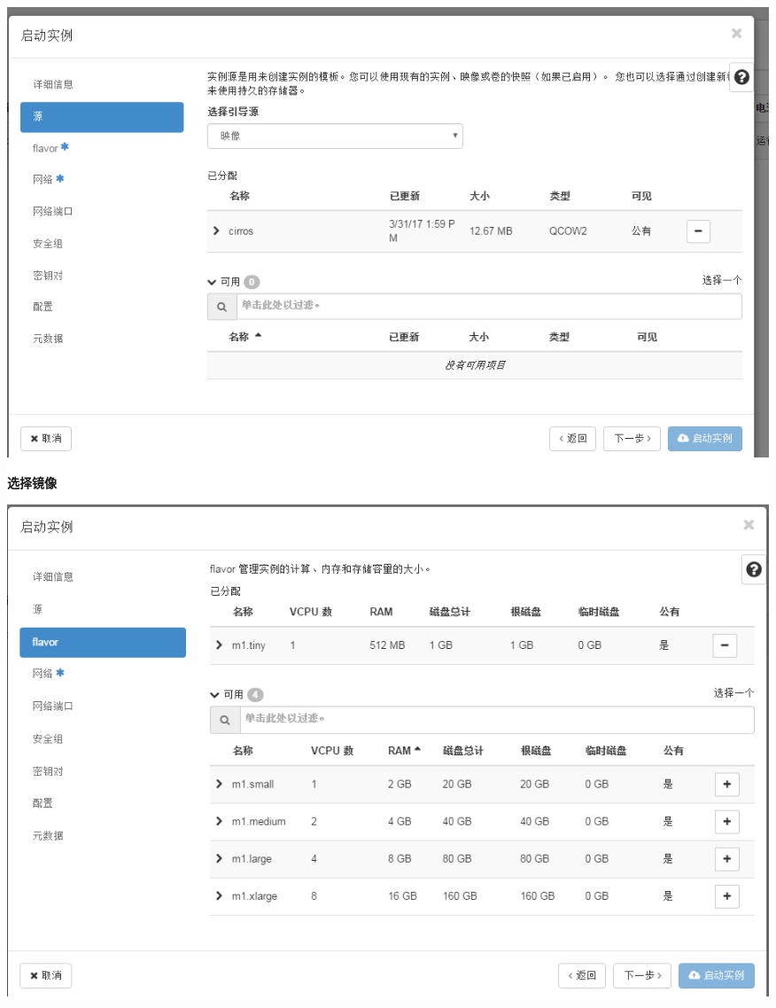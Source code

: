 ![img](assets/1092539-20170401141435805-1266778042.png)

**选择镜像**

 

![img](assets/1092539-20170401141444492-1669207164.png)
